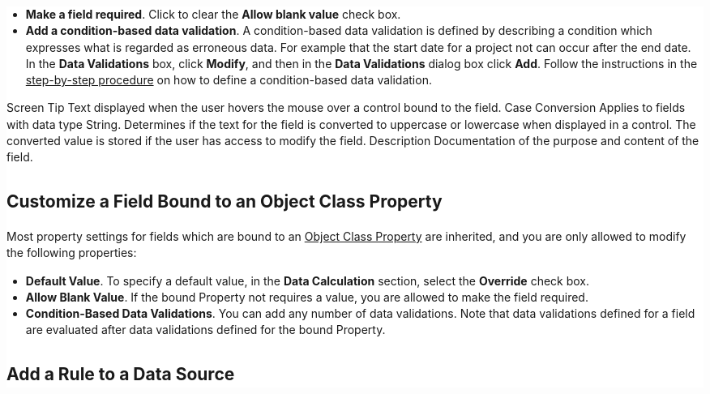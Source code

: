 *   **Make a field required**. Click to clear the **Allow blank value** check box.
*   **Add a condition-based data validation**. A condition-based data validation is defined by describing a condition which expresses what is regarded as erroneous data. For example that the start date for a project not can occur after the end date. In the **Data Validations** box, click **Modify**, and then in the **Data Validations** dialog box click **Add**. Follow the instructions in the [step-by-step procedure](specifying-a-conditionbased-data-validation.md "Specifying a Condition-Based Data Validation") on how to define a condition-based data validation.

</td>

</tr>

<tr>

<td>Screen Tip</td>

<td>Text displayed when the user hovers the mouse over a control bound to the field.</td>

</tr>

<tr>

<td>Case Conversion</td>

<td>Applies to fields with data type String. Determines if the text for the field is converted to uppercase or lowercase when displayed in a control. The converted value is stored if the user has access to modify the field.</td>

</tr>

<tr>

<td>Description</td>

<td>Documentation of the purpose and content of the field.</td>

</tr>

</tbody>

</table>



## Customize a Field Bound to an Object Class Property

Most property settings for fields which are bound to an [Object Class Property](../../data/object-class-property/index.md "Object Class Property") are inherited, and you are only allowed to modify the following properties:

*   **Default Value**. To specify a default value, in the **Data Calculation** section, select the **Override** check box.
*   **Allow Blank Value**. If the bound Property not requires a value, you are allowed to make the field required.
*   **Condition-Based Data Validations**. You can add any number of data validations. Note that data validations defined for a field are evaluated after data validations defined for the bound Property.



## Add a Rule to a Data Source
